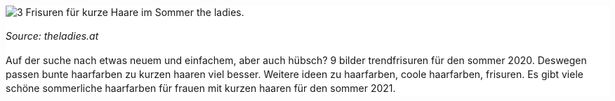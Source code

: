 
![3 Frisuren für kurze Haare im Sommer the ladies.](https://i2.wp.com/www.theladies.at/wp-content/uploads/2017/06/P5261216frisuren-fuer-den-sommer-hairdo-kurze-haare-frisur-kurzh-sommerhaare-summerhair.jpg "3 Frisuren für kurze Haare im Sommer the ladies.")

*Source: theladies.at*

Auf der suche nach etwas neuem und einfachem, aber auch hübsch? 9 bilder trendfrisuren für den sommer 2020. Deswegen passen bunte haarfarben zu kurzen haaren viel besser. Weitere ideen zu haarfarben, coole haarfarben, frisuren. Es gibt viele schöne sommerliche haarfarben für frauen mit kurzen haaren für den sommer 2021.


